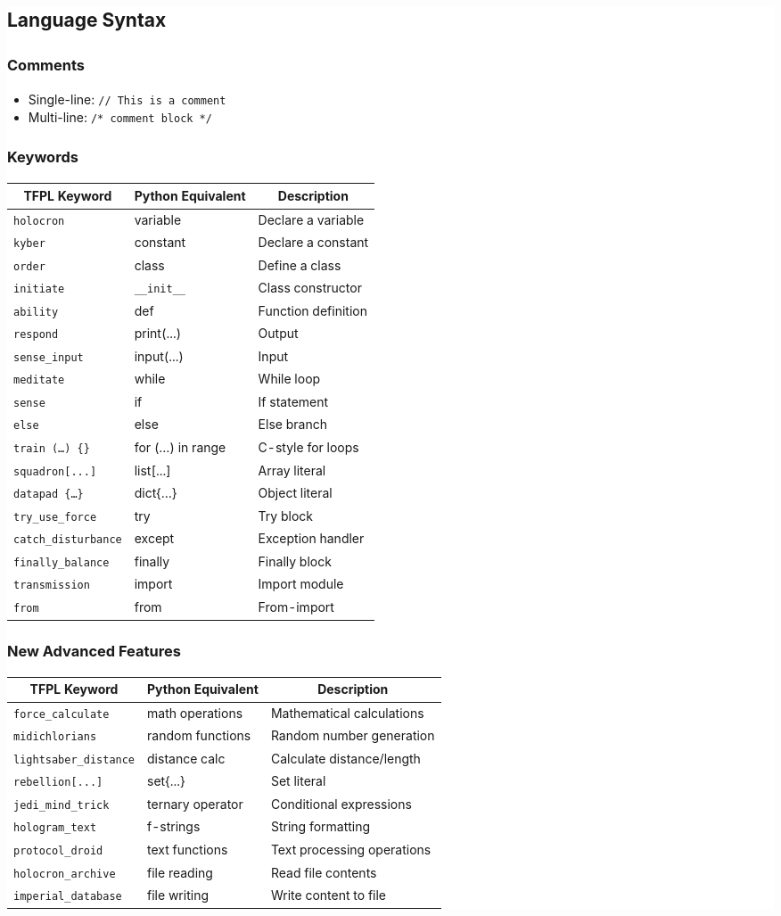 
## Language Syntax

### Comments

- Single-line: `// This is a comment`
- Multi-line: `/* comment block */`

### Keywords

| TFPL Keyword        | Python Equivalent | Description             |
|---------------------|-------------------|-------------------------|
| `holocron`          | variable          | Declare a variable      |
| `kyber`             | constant          | Declare a constant      |
| `order`             | class             | Define a class          |
| `initiate`          | `__init__`        | Class constructor       |
| `ability`           | def               | Function definition     |
| `respond`           | print(...)        | Output                  |
| `sense_input`       | input(...)        | Input                   |
| `meditate`          | while             | While loop              |
| `sense`             | if                | If statement            |
| `else`              | else              | Else branch             |
| `train (…) {}`      | for (…) in range  | C-style for loops       |
| `squadron[...]`     | list[...]         | Array literal           |
| `datapad {…}`       | dict{…}           | Object literal          |
| `try_use_force`     | try               | Try block               |
| `catch_disturbance` | except            | Exception handler       |
| `finally_balance`   | finally           | Finally block           |
| `transmission`      | import            | Import module           |
| `from`              | from              | From-import             |

### New Advanced Features

| TFPL Keyword            | Python Equivalent    | Description                    |
|-------------------------|----------------------|--------------------------------|
| `force_calculate`       | math operations      | Mathematical calculations      |
| `midichlorians`         | random functions     | Random number generation       |
| `lightsaber_distance`   | distance calc        | Calculate distance/length      |
| `rebellion[...]`        | set{...}             | Set literal                    |
| `jedi_mind_trick`       | ternary operator     | Conditional expressions        |
| `hologram_text`         | f-strings            | String formatting              |
| `protocol_droid`        | text functions       | Text processing operations     |
| `holocron_archive`      | file reading         | Read file contents             |
| `imperial_database`     | file writing         | Write content to file          |